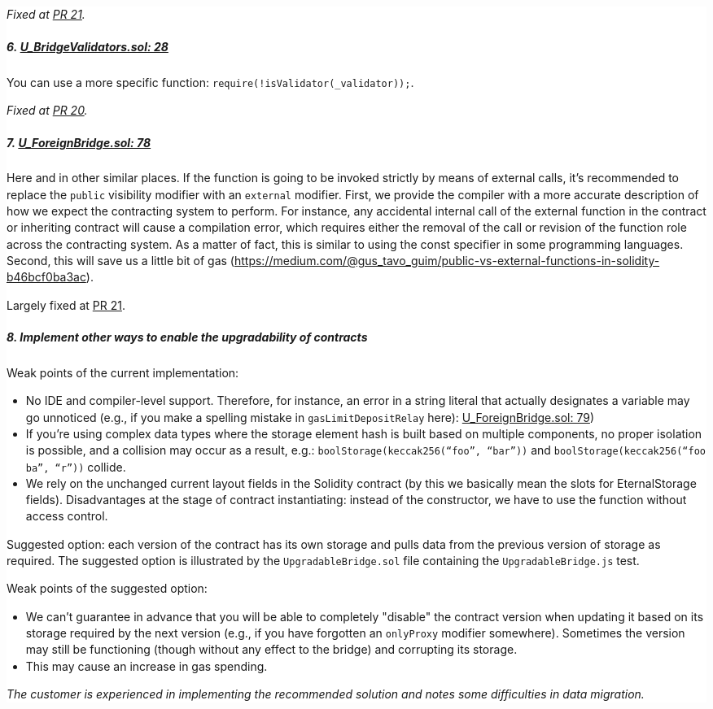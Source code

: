 *Fixed at [PR 21](https://github.com/poanetwork/poa-bridge-contracts/pull/21).*

##### 6. [U_BridgeValidators.sol: 28](https://github.com/poanetwork/poa-parity-bridge-contracts/blob/d796891477e15823c7bdd5b0b2f9a38e10f17b94/contracts/upgradeable_contracts/U_BridgeValidators.sol#L28)
You can use a more specific function: `require(!isValidator(_validator));`.

*Fixed at [PR 20](https://github.com/poanetwork/poa-bridge-contracts/pull/20).*

##### 7. [U_ForeignBridge.sol: 78](https://github.com/poanetwork/poa-parity-bridge-contracts/blob/d796891477e15823c7bdd5b0b2f9a38e10f17b94/contracts/upgradeable_contracts/U_ForeignBridge.sol#L78)
Here and in other similar places. If the function is going to be invoked strictly by means of external calls, it’s recommended to replace the `public` visibility modifier with an `external` modifier. First, we provide the compiler with a more accurate description of how we expect the contracting system to perform. For instance, any accidental internal call of the external function in the contract or inheriting contract will cause a compilation error, which requires either the removal of the call or revision of the function role across the contracting system. As a matter of fact, this is similar to using the const specifier in some programming languages. Second, this will save us a little bit of gas (https://medium.com/@gus_tavo_guim/public-vs-external-functions-in-solidity-b46bcf0ba3ac).

Largely fixed at [PR 21](https://github.com/poanetwork/poa-bridge-contracts/pull/21).

##### 8. Implement other ways to enable the upgradability of contracts
Weak points of the current implementation:
- No IDE and compiler-level support. Therefore, for instance, an error in a string literal that actually designates a variable may go unnoticed (e.g., if you make a spelling mistake in `gasLimitDepositRelay` here): [U_ForeignBridge.sol: 79](https://github.com/poanetwork/poa-parity-bridge-contracts/blob/d796891477e15823c7bdd5b0b2f9a38e10f17b94/contracts/upgradeable_contracts/U_ForeignBridge.sol#L79))
- If you’re using complex data types where the storage element hash is built based on multiple components, no proper isolation is possible, and a collision may occur as a result, e.g.: `boolStorage(keccak256(“foo”, “bar”))` and `boolStorage(keccak256(“fooba”, “r”))` collide.
- We rely on the unchanged current layout fields in the Solidity contract (by this we basically mean the slots for EternalStorage fields).
Disadvantages at the stage of contract instantiating: instead of the constructor, we have to use the function without access control.

Suggested option: each version of the contract has its own storage and pulls data from the previous version of storage as required. The suggested option is illustrated by the `UpgradableBridge.sol` file containing the `UpgradableBridge.js` test.

Weak points of the suggested option:
- We can’t guarantee in advance that you will be able to completely "disable" the contract version when updating it based on its storage required by the next version (e.g., if you have forgotten an `onlyProxy` modifier somewhere). Sometimes the version may still be functioning (though without any effect to the bridge) and corrupting its storage.
- This may cause an increase in gas spending.

*The customer is experienced in implementing the recommended solution and notes some difficulties in data migration.*
